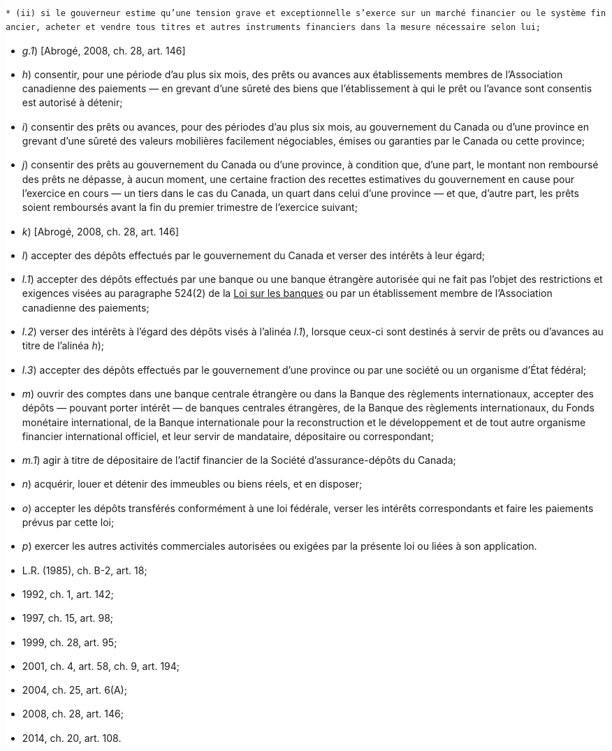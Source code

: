     * (ii) si le gouverneur estime qu’une tension grave et exceptionnelle s’exerce sur un marché financier ou le système financier, acheter et vendre tous titres et autres instruments financiers dans la mesure nécessaire selon lui;

  * _g.1_) [Abrogé, 2008, ch. 28, art. 146]

  * _h_) consentir, pour une période d’au plus six mois, des prêts ou avances aux établissements membres de l’Association canadienne des paiements — en grevant d’une sûreté des biens que l’établissement à qui le prêt ou l’avance sont consentis est autorisé à détenir;

  * _i_) consentir des prêts ou avances, pour des périodes d’au plus six mois, au gouvernement du Canada ou d’une province en grevant d’une sûreté des valeurs mobilières facilement négociables, émises ou garanties par le Canada ou cette province;

  * _j_) consentir des prêts au gouvernement du Canada ou d’une province, à condition que, d’une part, le montant non remboursé des prêts ne dépasse, à aucun moment, une certaine fraction des recettes estimatives du gouvernement en cause pour l’exercice en cours — un tiers dans le cas du Canada, un quart dans celui d’une province — et que, d’autre part, les prêts soient remboursés avant la fin du premier trimestre de l’exercice suivant;

  * _k_) [Abrogé, 2008, ch. 28, art. 146]

  * _l_) accepter des dépôts effectués par le gouvernement du Canada et verser des intérêts à leur égard;

  * _l.1_) accepter des dépôts effectués par une banque ou une banque étrangère autorisée qui ne fait pas l’objet des restrictions et exigences visées au paragraphe 524(2) de la [Loi sur les banques](/canada/fra/lois/B/B-1.01.md) ou par un établissement membre de l’Association canadienne des paiements;

  * _l.2_) verser des intérêts à l’égard des dépôts visés à l’alinéa _l.1_), lorsque ceux-ci sont destinés à servir de prêts ou d’avances au titre de l’alinéa _h_);

  * _l.3_) accepter des dépôts effectués par le gouvernement d’une province ou par une société ou un organisme d’État fédéral;

  * _m_) ouvrir des comptes dans une banque centrale étrangère ou dans la Banque des règlements internationaux, accepter des dépôts — pouvant porter intérêt — de banques centrales étrangères, de la Banque des règlements internationaux, du Fonds monétaire international, de la Banque internationale pour la reconstruction et le développement et de tout autre organisme financier international officiel, et leur servir de mandataire, dépositaire ou correspondant;

  * _m.1_) agir à titre de dépositaire de l’actif financier de la Société d’assurance-dépôts du Canada;

  * _n_) acquérir, louer et détenir des immeubles ou biens réels, et en disposer;

  * _o_) accepter les dépôts transférés conformément à une loi fédérale, verser les intérêts correspondants et faire les paiements prévus par cette loi;

  * _p_) exercer les autres activités commerciales autorisées ou exigées par la présente loi ou liées à son application.

  * L.R. (1985), ch. B-2, art. 18;
  * 1992, ch. 1, art. 142;
  * 1997, ch. 15, art. 98;
  * 1999, ch. 28, art. 95;
  * 2001, ch. 4, art. 58, ch. 9, art. 194;
  * 2004, ch. 25, art. 6(A);
  * 2008, ch. 28, art. 146;
  * 2014, ch. 20, art. 108.
